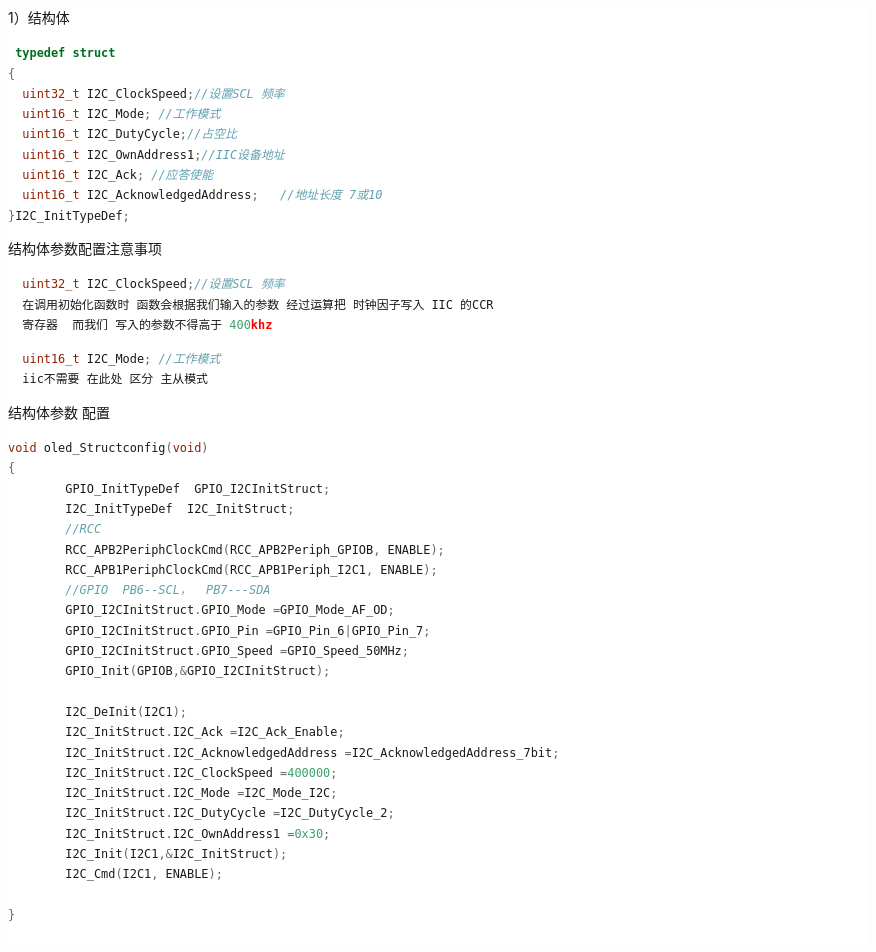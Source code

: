 1）结构体

```c
 typedef struct
{
  uint32_t I2C_ClockSpeed;//设置SCL 频率                                                 
  uint16_t I2C_Mode; //工作模式                                                 
  uint16_t I2C_DutyCycle;//占空比           
  uint16_t I2C_OwnAddress1;//IIC设备地址                                           
  uint16_t I2C_Ack; //应答使能                                                
  uint16_t I2C_AcknowledgedAddress;   //地址长度 7或10                                   
}I2C_InitTypeDef;

```

结构体参数配置注意事项

```c
  uint32_t I2C_ClockSpeed;//设置SCL 频率         
  在调用初始化函数时 函数会根据我们输入的参数 经过运算把 时钟因子写入 IIC 的CCR
  寄存器  而我们 写入的参数不得高于 400khz

```

```c
  uint16_t I2C_Mode; //工作模式       
  iic不需要 在此处 区分 主从模式 


```

结构体参数 配置

```c
void oled_Structconfig(void)
{
		GPIO_InitTypeDef  GPIO_I2CInitStruct;
		I2C_InitTypeDef  I2C_InitStruct;
		//RCC
		RCC_APB2PeriphClockCmd(RCC_APB2Periph_GPIOB, ENABLE);
		RCC_APB1PeriphClockCmd(RCC_APB1Periph_I2C1, ENABLE);
		//GPIO  PB6--SCL，  PB7---SDA
		GPIO_I2CInitStruct.GPIO_Mode =GPIO_Mode_AF_OD;
		GPIO_I2CInitStruct.GPIO_Pin =GPIO_Pin_6|GPIO_Pin_7;
		GPIO_I2CInitStruct.GPIO_Speed =GPIO_Speed_50MHz;
		GPIO_Init(GPIOB,&GPIO_I2CInitStruct);

		I2C_DeInit(I2C1);
		I2C_InitStruct.I2C_Ack =I2C_Ack_Enable;
		I2C_InitStruct.I2C_AcknowledgedAddress =I2C_AcknowledgedAddress_7bit;
		I2C_InitStruct.I2C_ClockSpeed =400000;
		I2C_InitStruct.I2C_Mode =I2C_Mode_I2C;
		I2C_InitStruct.I2C_DutyCycle =I2C_DutyCycle_2;
		I2C_InitStruct.I2C_OwnAddress1 =0x30;
		I2C_Init(I2C1,&I2C_InitStruct);
		I2C_Cmd(I2C1, ENABLE);
	
}	
	

```
